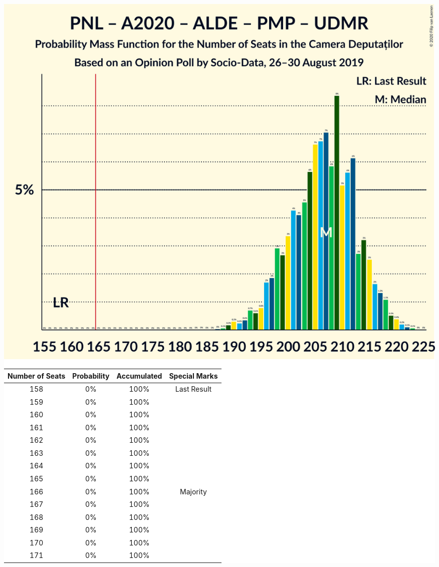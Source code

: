 ![Graph with seats probability mass function not yet produced](2019-08-30-Socio-Data-coalitions-seats-pmf-pnl–a2020–alde–pmp–udmr.png "Seats Probability Mass Function")

| Number of Seats | Probability | Accumulated | Special Marks |
|:---------------:|:-----------:|:-----------:|:-------------:|
| 158 | 0% | 100% | Last Result |
| 159 | 0% | 100% |  |
| 160 | 0% | 100% |  |
| 161 | 0% | 100% |  |
| 162 | 0% | 100% |  |
| 163 | 0% | 100% |  |
| 164 | 0% | 100% |  |
| 165 | 0% | 100% |  |
| 166 | 0% | 100% | Majority |
| 167 | 0% | 100% |  |
| 168 | 0% | 100% |  |
| 169 | 0% | 100% |  |
| 170 | 0% | 100% |  |
| 171 | 0% | 100% |  |